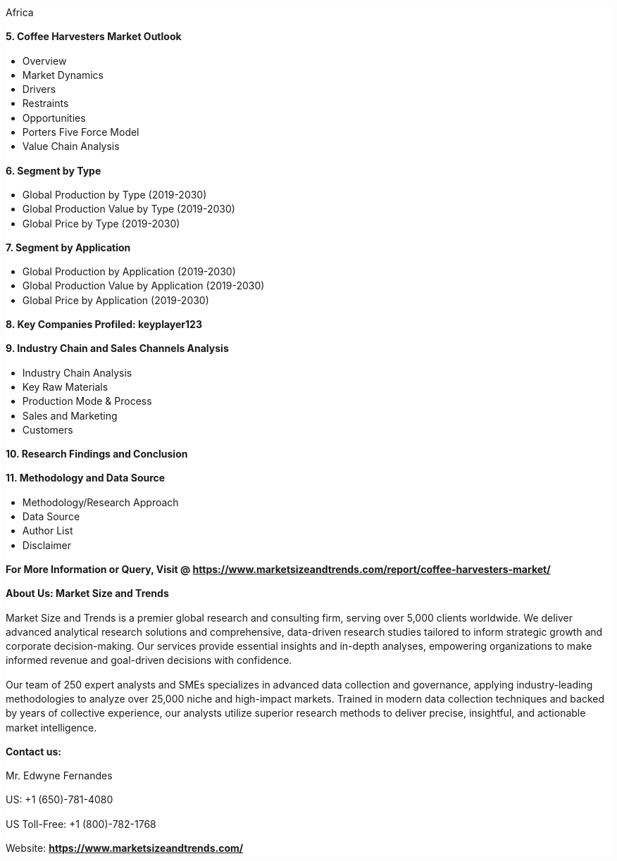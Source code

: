 Africa</li></ul><p><strong>5. Coffee Harvesters Market Outlook</strong></p><ul><li>Overview</li><li>Market Dynamics</li><li>Drivers</li><li>Restraints</li><li>Opportunities</li><li>Porters Five Force Model</li><li>Value Chain Analysis&nbsp;</li></ul><p><strong>6. Segment by Type</strong></p><ul><li>Global Production by Type (2019-2030)</li><li>Global Production Value by Type (2019-2030)</li><li>Global Price by Type (2019-2030)</li></ul><p><strong>7. Segment by Application</strong></p><ul><li>Global Production by Application (2019-2030)</li><li>Global Production Value by Application (2019-2030)</li><li>Global Price by Application (2019-2030)</li></ul><p><strong>8. Key Companies Profiled: keyplayer123</strong></p><p><strong>9. Industry Chain and Sales Channels Analysis</strong></p><ul><li>Industry Chain Analysis</li><li>Key Raw Materials</li><li>Production Mode &amp; Process</li><li>Sales and Marketing</li><li>Customers</li></ul><p><strong>10. Research Findings and Conclusion</strong></p><p><strong>11. Methodology and Data Source</strong></p><ul><li>Methodology/Research Approach</li><li>Data Source</li><li>Author List</li><li>Disclaimer</li></ul></p><p><strong>For More Information or Query, Visit @ <a href="https://www.marketsizeandtrends.com/report/coffee-harvesters-market/">https://www.marketsizeandtrends.com/report/coffee-harvesters-market/</a></strong></p><p><strong>About Us: Market Size and Trends</strong></p><p>Market Size and Trends is a premier global research and consulting firm, serving over 5,000 clients worldwide. We deliver advanced analytical research solutions and comprehensive, data-driven research studies tailored to inform strategic growth and corporate decision-making. Our services provide essential insights and in-depth analyses, empowering organizations to make informed revenue and goal-driven decisions with confidence.</p><p>Our team of 250 expert analysts and SMEs specializes in advanced data collection and governance, applying industry-leading methodologies to analyze over 25,000 niche and high-impact markets. Trained in modern data collection techniques and backed by years of collective experience, our analysts utilize superior research methods to deliver precise, insightful, and actionable market intelligence.</p><p><strong>Contact us:</strong></p><p>Mr. Edwyne Fernandes</p><p>US: +1 (650)-781-4080</p><p>US Toll-Free: +1 (800)-782-1768</p><p>Website: <strong><a href="https://www.marketsizeandtrends.com/">https://www.marketsizeandtrends.com/</a></strong></p>
